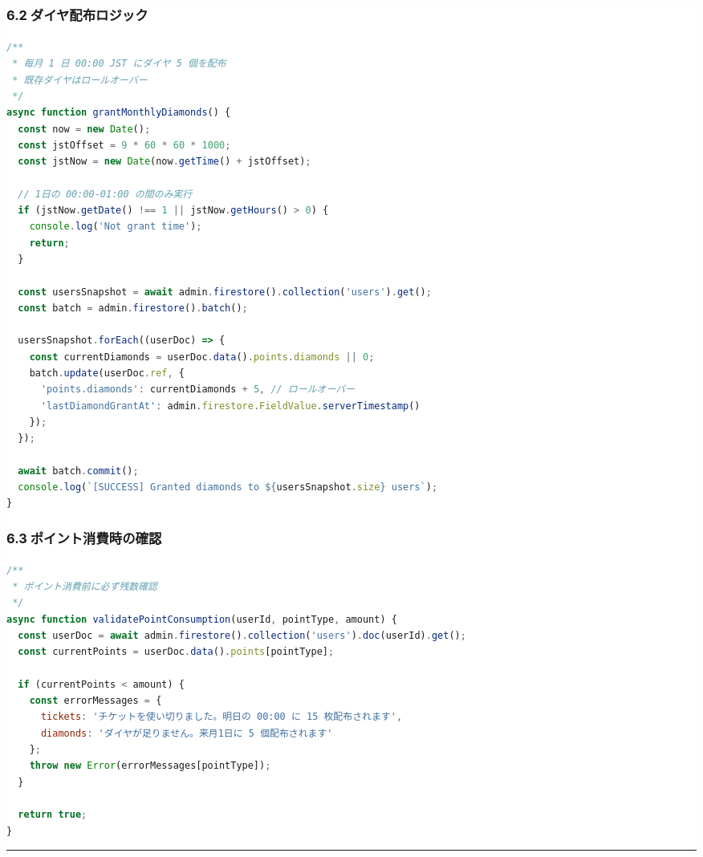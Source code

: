 ### 6.2 ダイヤ配布ロジック

```javascript
/**
 * 毎月 1 日 00:00 JST にダイヤ 5 個を配布
 * 既存ダイヤはロールオーバー
 */
async function grantMonthlyDiamonds() {
  const now = new Date();
  const jstOffset = 9 * 60 * 60 * 1000;
  const jstNow = new Date(now.getTime() + jstOffset);
  
  // 1日の 00:00-01:00 の間のみ実行
  if (jstNow.getDate() !== 1 || jstNow.getHours() > 0) {
    console.log('Not grant time');
    return;
  }

  const usersSnapshot = await admin.firestore().collection('users').get();
  const batch = admin.firestore().batch();

  usersSnapshot.forEach((userDoc) => {
    const currentDiamonds = userDoc.data().points.diamonds || 0;
    batch.update(userDoc.ref, {
      'points.diamonds': currentDiamonds + 5, // ロールオーバー
      'lastDiamondGrantAt': admin.firestore.FieldValue.serverTimestamp()
    });
  });

  await batch.commit();
  console.log(`[SUCCESS] Granted diamonds to ${usersSnapshot.size} users`);
}
```

### 6.3 ポイント消費時の確認

```javascript
/**
 * ポイント消費前に必ず残数確認
 */
async function validatePointConsumption(userId, pointType, amount) {
  const userDoc = await admin.firestore().collection('users').doc(userId).get();
  const currentPoints = userDoc.data().points[pointType];

  if (currentPoints < amount) {
    const errorMessages = {
      tickets: 'チケットを使い切りました。明日の 00:00 に 15 枚配布されます',
      diamonds: 'ダイヤが足りません。来月1日に 5 個配布されます'
    };
    throw new Error(errorMessages[pointType]);
  }

  return true;
}
```

---